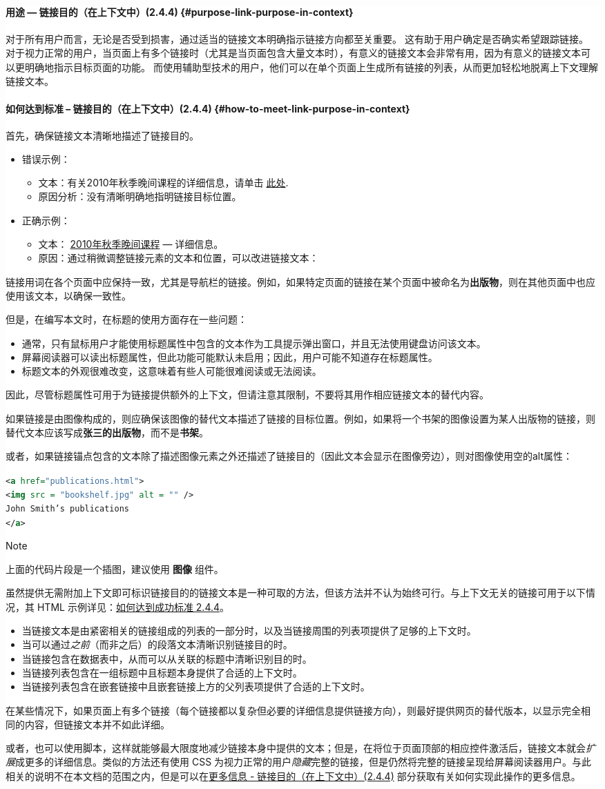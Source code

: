 #### 用途 — 链接目的（在上下文中）(2.4.4) {#purpose-link-purpose-in-context}

对于所有用户而言，无论是否受到损害，通过适当的链接文本明确指示链接方向都至关重要。 这有助于用户确定是否确实希望跟踪链接。 对于视力正常的用户，当页面上有多个链接时（尤其是当页面包含大量文本时），有意义的链接文本会非常有用，因为有意义的链接文本可以更明确地指示目标页面的功能。 而使用辅助型技术的用户，他们可以在单个页面上生成所有链接的列表，从而更加轻松地脱离上下文理解链接文本。

#### 如何达到标准 – 链接目的（在上下文中）(2.4.4) {#how-to-meet-link-purpose-in-context}

首先，确保链接文本清晰地描述了链接目的。

* 错误示例：

   * 文本：有关2010年秋季晚间课程的详细信息，请单击 <u>此处</u>.
   * 原因分析：没有清晰明确地指明链接目标位置。

* 正确示例：

   * 文本： <u>2010年秋季晚间课程</u>  — 详细信息。
   * 原因：通过稍微调整链接元素的文本和位置，可以改进链接文本：

链接用词在各个页面中应保持一致，尤其是导航栏的链接。例如，如果特定页面的链接在某个页面中被命名为&#x200B;**出版物**，则在其他页面中也应使用该文本，以确保一致性。

但是，在编写本文时，在标题的使用方面存在一些问题：

* 通常，只有鼠标用户才能使用标题属性中包含的文本作为工具提示弹出窗口，并且无法使用键盘访问该文本。
* 屏幕阅读器可以读出标题属性，但此功能可能默认未启用；因此，用户可能不知道存在标题属性。
* 标题文本的外观很难改变，这意味着有些人可能很难阅读或无法阅读。

因此，尽管标题属性可用于为链接提供额外的上下文，但请注意其限制，不要将其用作相应链接文本的替代内容。

如果链接是由图像构成的，则应确保该图像的替代文本描述了链接的目标位置。例如，如果将一个书架的图像设置为某人出版物的链接，则替代文本应该写成&#x200B;**张三的出版物**，而不是&#x200B;**书架**。

或者，如果链接锚点包含的文本除了描述图像元素之外还描述了链接目的（因此文本会显示在图像旁边），则对图像使用空的alt属性：

```xml
<a href="publications.html">
<img src = "bookshelf.jpg" alt = "" />
John Smith’s publications
</a>
```

>[!NOTE]
上面的代码片段是一个插图，建议使用 **图像** 组件。

虽然提供无需附加上下文即可标识链接目的的链接文本是一种可取的方法，但该方法并不认为始终可行。与上下文无关的链接可用于以下情况，其 HTML 示例详见：[如何达到成功标准 2.4.4](https://www.w3.org/WAI/WCAG20/quickref/#qr-navigation-mechanisms-refs)。

* 当链接文本是由紧密相关的链接组成的列表的一部分时，以及当链接周围的列表项提供了足够的上下文时。
* 当可以通过&#x200B;*之前*（而非之后）的段落文本清晰识别链接目的时。
* 当链接包含在数据表中，从而可以从关联的标题中清晰识别目的时。
* 当链接列表包含在一组标题中且标题本身提供了合适的上下文时。
* 当链接列表包含在嵌套链接中且嵌套链接上方的父列表项提供了合适的上下文时。

在某些情况下，如果页面上有多个链接（每个链接都以复杂但必要的详细信息提供链接方向），则最好提供网页的替代版本，以显示完全相同的内容，但链接文本并不如此详细。

或者，也可以使用脚本，这样就能够最大限度地减少链接本身中提供的文本；但是，在将位于页面顶部的相应控件激活后，链接文本就会&#x200B;*扩展*&#x200B;成更多的详细信息。类似的方法还有使用 CSS 为视力正常的用户&#x200B;*隐藏*&#x200B;完整的链接，但是仍然将完整的链接呈现给屏幕阅读器用户。与此相关的说明不在本文档的范围之内，但是可以在[更多信息 - 链接目的（在上下文中）(2.4.4)](#more-information-link-purpose-in-context) 部分获取有关如何实现此操作的更多信息。
